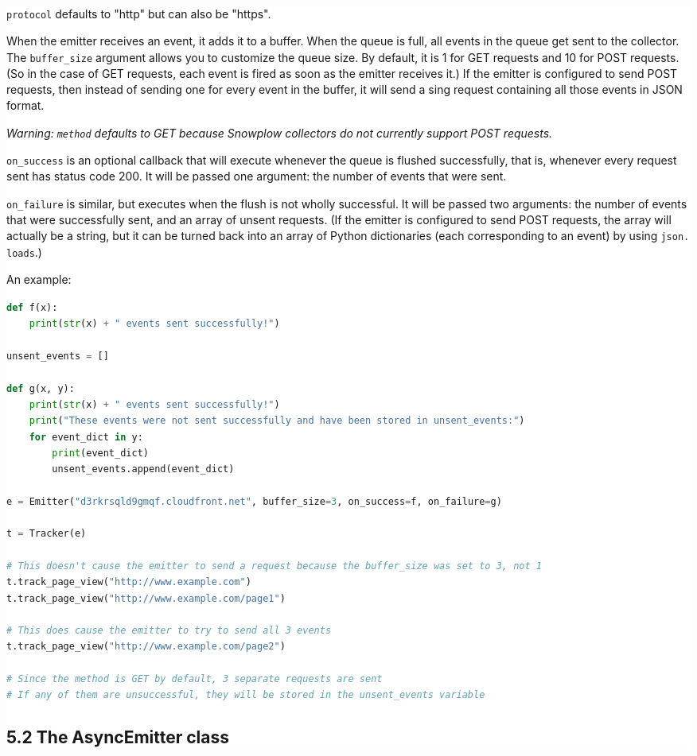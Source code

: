 `protocol` defaults to "http" but can also be "https".

When the emitter receives an event, it adds it to a buffer. When the queue is full, all events in the queue get sent to the collector. The `buffer_size` argument allows you to customize the queue size. By default, it is 1 for GET requests and 10 for POST requests. (So in the case of GET requests, each event is fired as soon as the emitter receives it.) If the emitter is configured to send POST requests, then instead of sending one for every event in the buffer, it will send a sing request containing all those events in JSON format.

*Warning: `method` defaults to GET because Snowplow collectors do not currently support POST requests.*

`on_success` is an optional callback that will execute whenever the queue is flushed successfully, that is, whenever every request sent has status code 200. It will be passed one argument: the number of events that were sent.

`on_failure` is similar, but executes when the flush is not wholly successful. It will be passed two arguments: the number of events that were successfully sent, and an array of unsent requests. (If the emitter is configured to send POST requests, the array will actually be a string, but it can be turned back into an array of Python dictionaries (each corresponding to an event) by using `json.loads`.)

An example:

```python
def f(x):
    print(str(x) + " events sent successfully!")

unsent_events = []

def g(x, y):
    print(str(x) + " events sent successfully!")
    print("These events were not sent successfully and have been stored in unsent_events:")
    for event_dict in y:
        print(event_dict)
        unsent_events.append(event_dict)

e = Emitter("d3rkrsqld9gmqf.cloudfront.net", buffer_size=3, on_success=f, on_failure=g)

t = Tracker(e)

# This doesn't cause the emitter to send a request because the buffer_size was set to 3, not 1
t.track_page_view("http://www.example.com")
t.track_page_view("http://www.example.com/page1")

# This does cause the emitter to try to send all 3 events
t.track_page_view("http://www.example.com/page2")

# Since the method is GET by default, 3 separate requests are sent
# If any of them are unsuccessful, they will be stored in the unsent_events variable
```

<a name="async-emitter" />

## 5.2 The AsyncEmitter class
